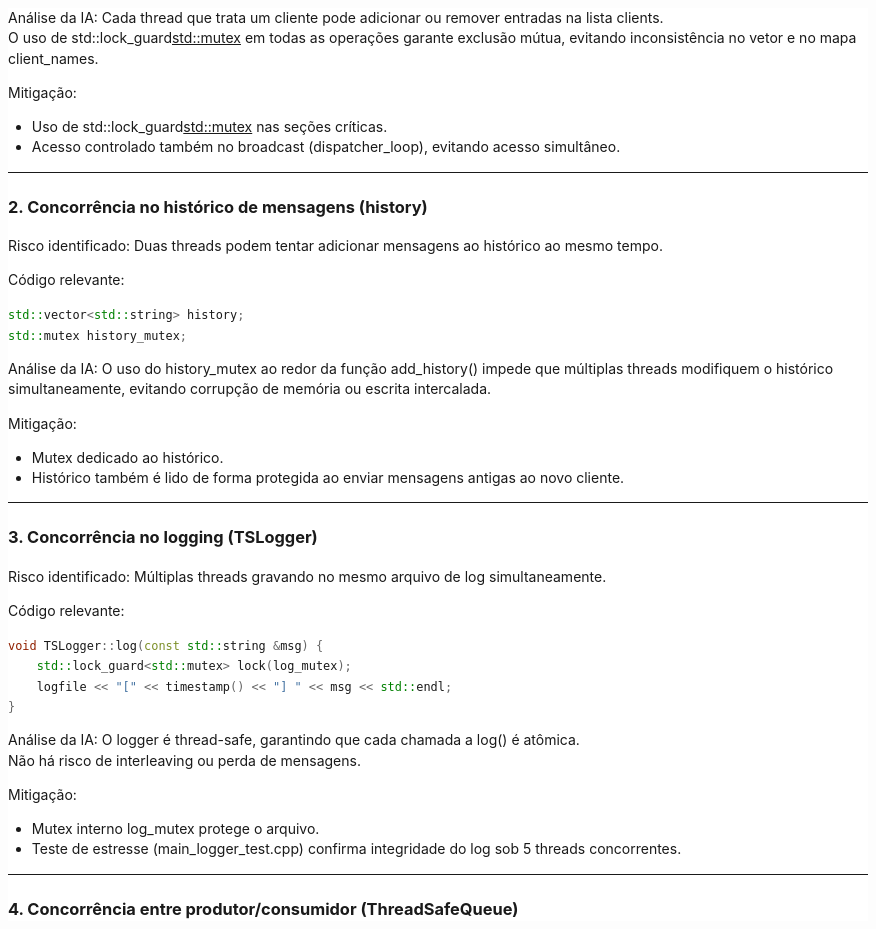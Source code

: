 Análise da IA:
Cada thread que trata um cliente pode adicionar ou remover entradas na lista clients.  
O uso de std::lock_guard<std::mutex> em todas as operações garante exclusão mútua, evitando inconsistência no vetor e no mapa client_names.

Mitigação:  
- Uso de std::lock_guard<std::mutex> nas seções críticas.  
- Acesso controlado também no broadcast (dispatcher_loop), evitando acesso simultâneo.

---

### 2. Concorrência no histórico de mensagens (history)

Risco identificado: Duas threads podem tentar adicionar mensagens ao histórico ao mesmo tempo.

Código relevante:
```cpp
std::vector<std::string> history;
std::mutex history_mutex;
```

Análise da IA:
O uso do history_mutex ao redor da função add_history() impede que múltiplas threads modifiquem o histórico simultaneamente, evitando corrupção de memória ou escrita intercalada.

Mitigação:  
- Mutex dedicado ao histórico.  
- Histórico também é lido de forma protegida ao enviar mensagens antigas ao novo cliente.

---

### 3. Concorrência no logging (TSLogger)

Risco identificado: Múltiplas threads gravando no mesmo arquivo de log simultaneamente.

Código relevante:
```cpp
void TSLogger::log(const std::string &msg) {
    std::lock_guard<std::mutex> lock(log_mutex);
    logfile << "[" << timestamp() << "] " << msg << std::endl;
}
```

Análise da IA:
O logger é thread-safe, garantindo que cada chamada a log() é atômica.  
Não há risco de interleaving ou perda de mensagens.

Mitigação:  
- Mutex interno log_mutex protege o arquivo.  
- Teste de estresse (main_logger_test.cpp) confirma integridade do log sob 5 threads concorrentes.

---

### 4. Concorrência entre produtor/consumidor (ThreadSafeQueue)
